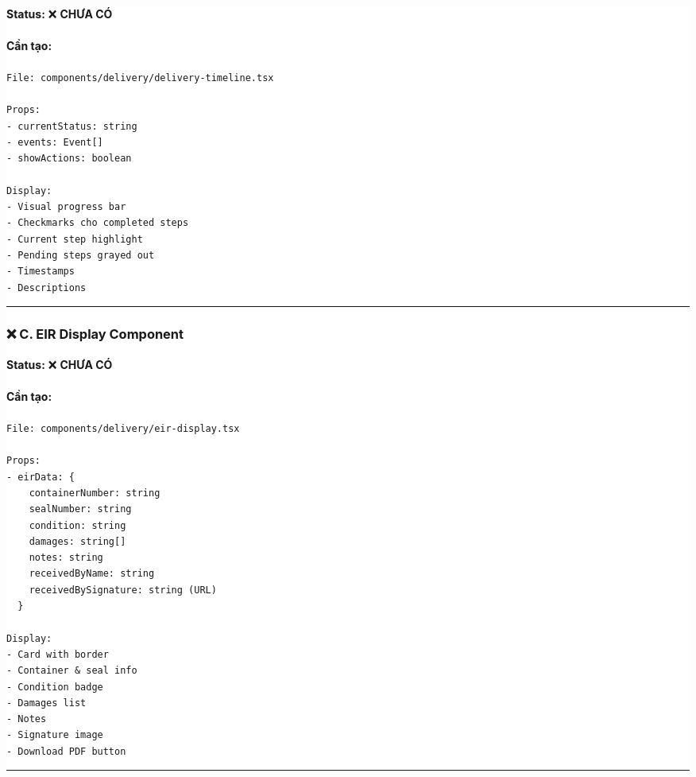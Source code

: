 **Status:** ❌ **CHƯA CÓ**

#### Cần tạo:
```
File: components/delivery/delivery-timeline.tsx

Props:
- currentStatus: string
- events: Event[]
- showActions: boolean

Display:
- Visual progress bar
- Checkmarks cho completed steps
- Current step highlight
- Pending steps grayed out
- Timestamps
- Descriptions
```

---

### ❌ C. EIR Display Component

**Status:** ❌ **CHƯA CÓ**

#### Cần tạo:
```
File: components/delivery/eir-display.tsx

Props:
- eirData: {
    containerNumber: string
    sealNumber: string
    condition: string
    damages: string[]
    notes: string
    receivedByName: string
    receivedBySignature: string (URL)
  }

Display:
- Card with border
- Container & seal info
- Condition badge
- Damages list
- Notes
- Signature image
- Download PDF button
```

---

